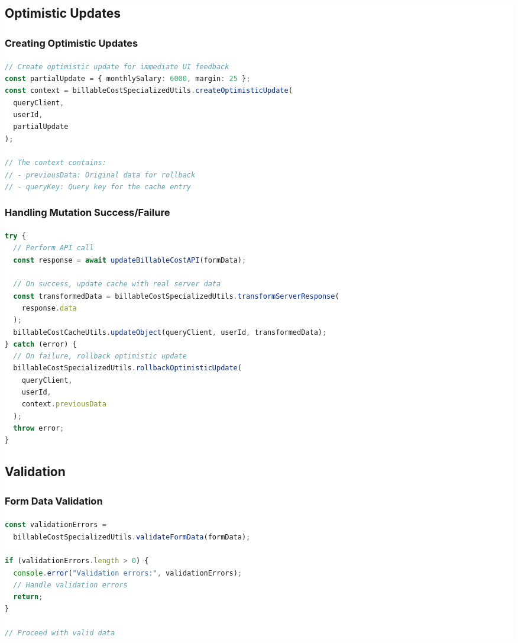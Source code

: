 ## Optimistic Updates

### Creating Optimistic Updates

```typescript
// Create optimistic update for immediate UI feedback
const partialUpdate = { monthlySalary: 6000, margin: 25 };
const context = billableCostSpecializedUtils.createOptimisticUpdate(
  queryClient,
  userId,
  partialUpdate
);

// The context contains:
// - previousData: Original data for rollback
// - queryKey: Query key for the cache entry
```

### Handling Mutation Success/Failure

```typescript
try {
  // Perform API call
  const response = await updateBillableCostAPI(formData);

  // On success, update cache with real server data
  const transformedData = billableCostSpecializedUtils.transformServerResponse(
    response.data
  );
  billableCostCacheUtils.updateObject(queryClient, userId, transformedData);
} catch (error) {
  // On failure, rollback optimistic update
  billableCostSpecializedUtils.rollbackOptimisticUpdate(
    queryClient,
    userId,
    context.previousData
  );
  throw error;
}
```

## Validation

### Form Data Validation

```typescript
const validationErrors =
  billableCostSpecializedUtils.validateFormData(formData);

if (validationErrors.length > 0) {
  console.error("Validation errors:", validationErrors);
  // Handle validation errors
  return;
}

// Proceed with valid data
```
